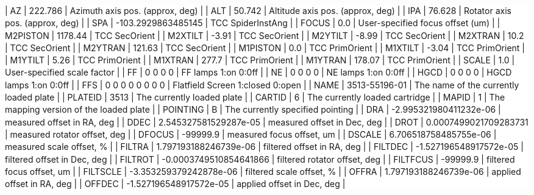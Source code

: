 | AZ | 222.786 | Azimuth axis pos. (approx, deg) |
| ALT | 50.742 | Altitude axis pos. (approx, deg) |
| IPA | 76.628 | Rotator axis pos. (approx, deg) |
| SPA | -103.2929863485145 | TCC SpiderInstAng |
| FOCUS | 0.0 | User-specified focus offset (um) |
| M2PISTON | 1178.44 | TCC SecOrient |
| M2XTILT | -3.91 | TCC SecOrient |
| M2YTILT | -8.99 | TCC SecOrient |
| M2XTRAN | 10.2 | TCC SecOrient |
| M2YTRAN | 121.63 | TCC SecOrient |
| M1PISTON | 0.0 | TCC PrimOrient |
| M1XTILT | -3.04 | TCC PrimOrient |
| M1YTILT | 5.26 | TCC PrimOrient |
| M1XTRAN | 277.7 | TCC PrimOrient |
| M1YTRAN | 178.07 | TCC PrimOrient |
| SCALE | 1.0 | User-specified scale factor |
| FF | 0 0 0 0 | FF lamps 1:on 0:0ff |
| NE | 0 0 0 0 | NE lamps 1:on 0:0ff |
| HGCD | 0 0 0 0 | HGCD lamps 1:on 0:0ff |
| FFS | 0 0 0 0 0 0 0 0 | Flatfield Screen 1:closed 0:open |
| NAME | 3513-55196-01 | The name of the currently loaded plate |
| PLATEID | 3513 | The currently loaded plate |
| CARTID | 6 | The currently loaded cartridge |
| MAPID | 1 | The mapping version of the loaded plate |
| POINTING | B | The currently specified pointing |
| DRA | -2.995321980411232e-06 | measured offset in RA, deg |
| DDEC | 2.545327581529287e-05 | measured offset in Dec, deg |
| DROT | 0.0007499021709283731 | measured rotator offset, deg |
| DFOCUS | -99999.9 | measured focus offset, um |
| DSCALE | 6.706518758485755e-06 | measured scale offset, % |
| FILTRA | 1.797193188246739e-06 | filtered offset in RA, deg |
| FILTDEC | -1.527196548917572e-05 | filtered offset in Dec, deg |
| FILTROT | -0.0003749510854641866 | filtered rotator offset, deg |
| FILTFCUS | -99999.9 | filtered focus offset, um |
| FILTSCLE | -3.353259379242878e-06 | filtered scale offset, % |
| OFFRA | 1.797193188246739e-06 | applied offset in RA, deg |
| OFFDEC | -1.527196548917572e-05 | applied offset in Dec, deg |